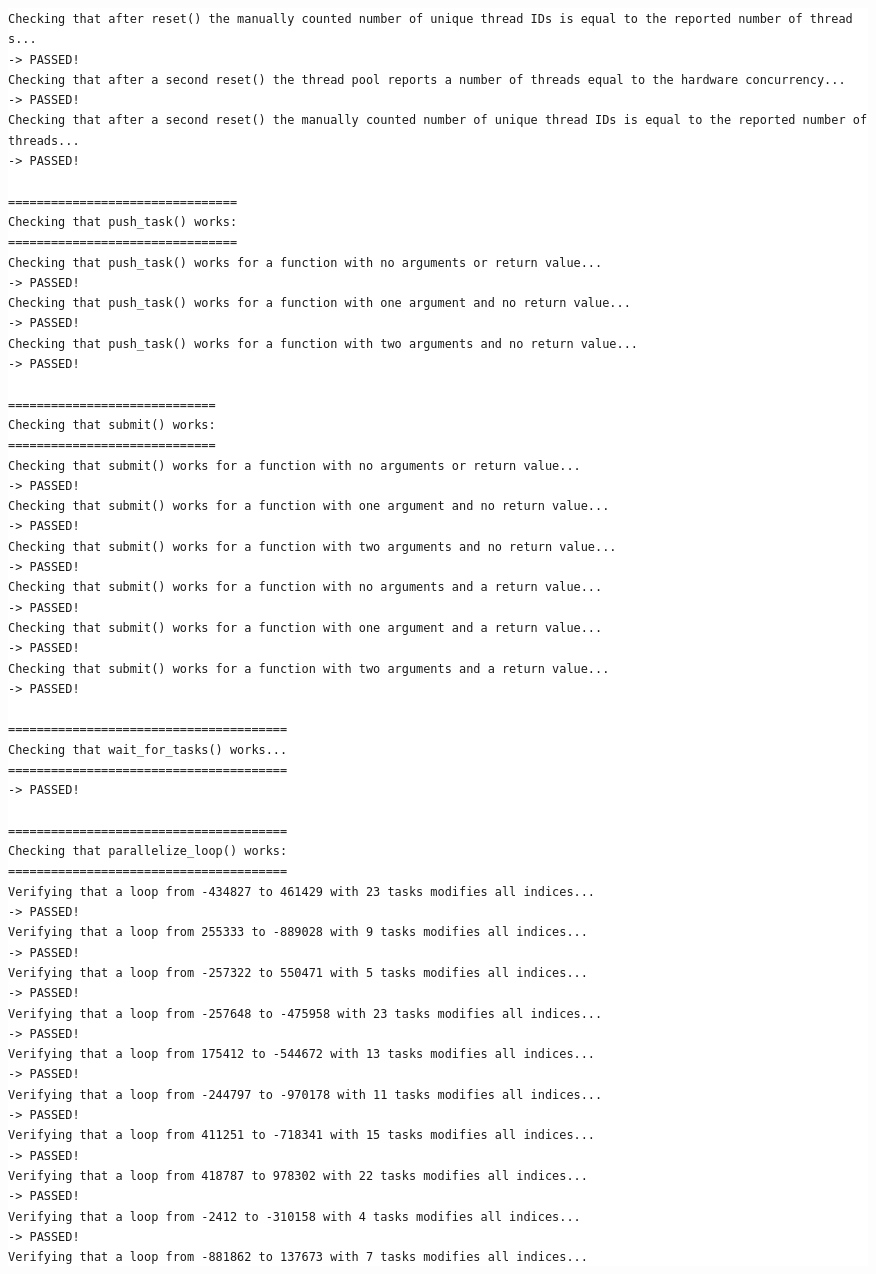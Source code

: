 ```none
Checking that after reset() the manually counted number of unique thread IDs is equal to the reported number of threads...
-> PASSED!
Checking that after a second reset() the thread pool reports a number of threads equal to the hardware concurrency...
-> PASSED!
Checking that after a second reset() the manually counted number of unique thread IDs is equal to the reported number of threads...
-> PASSED!

================================
Checking that push_task() works:
================================
Checking that push_task() works for a function with no arguments or return value...
-> PASSED!
Checking that push_task() works for a function with one argument and no return value...
-> PASSED!
Checking that push_task() works for a function with two arguments and no return value...
-> PASSED!

=============================
Checking that submit() works:
=============================
Checking that submit() works for a function with no arguments or return value...
-> PASSED!
Checking that submit() works for a function with one argument and no return value...
-> PASSED!
Checking that submit() works for a function with two arguments and no return value...
-> PASSED!
Checking that submit() works for a function with no arguments and a return value...
-> PASSED!
Checking that submit() works for a function with one argument and a return value...
-> PASSED!
Checking that submit() works for a function with two arguments and a return value...
-> PASSED!

=======================================
Checking that wait_for_tasks() works...
=======================================
-> PASSED!

=======================================
Checking that parallelize_loop() works:
=======================================
Verifying that a loop from -434827 to 461429 with 23 tasks modifies all indices...
-> PASSED!
Verifying that a loop from 255333 to -889028 with 9 tasks modifies all indices...
-> PASSED!
Verifying that a loop from -257322 to 550471 with 5 tasks modifies all indices...
-> PASSED!
Verifying that a loop from -257648 to -475958 with 23 tasks modifies all indices...
-> PASSED!
Verifying that a loop from 175412 to -544672 with 13 tasks modifies all indices...
-> PASSED!
Verifying that a loop from -244797 to -970178 with 11 tasks modifies all indices...
-> PASSED!
Verifying that a loop from 411251 to -718341 with 15 tasks modifies all indices...
-> PASSED!
Verifying that a loop from 418787 to 978302 with 22 tasks modifies all indices...
-> PASSED!
Verifying that a loop from -2412 to -310158 with 4 tasks modifies all indices...
-> PASSED!
Verifying that a loop from -881862 to 137673 with 7 tasks modifies all indices...
```